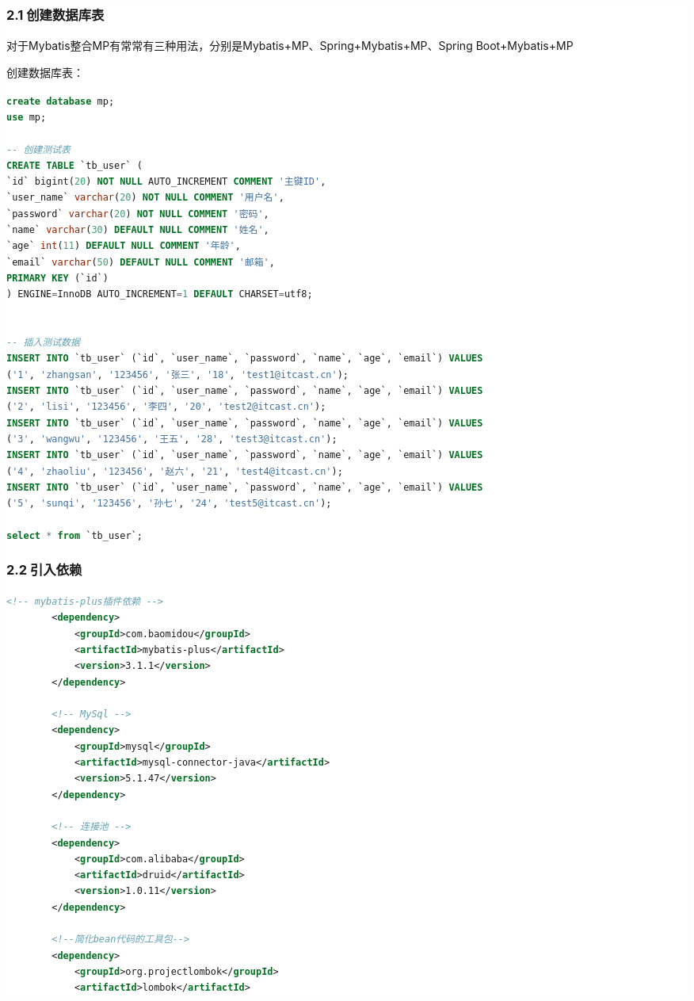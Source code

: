 ###  2.1 创建数据库表

对于Mybatis整合MP有常常有三种用法，分别是Mybatis+MP、Spring+Mybatis+MP、Spring Boot+Mybatis+MP

创建数据库表：

```sql
create database mp;
use mp;

-- 创建测试表
CREATE TABLE `tb_user` (
`id` bigint(20) NOT NULL AUTO_INCREMENT COMMENT '主键ID',
`user_name` varchar(20) NOT NULL COMMENT '用户名',
`password` varchar(20) NOT NULL COMMENT '密码',
`name` varchar(30) DEFAULT NULL COMMENT '姓名',
`age` int(11) DEFAULT NULL COMMENT '年龄',
`email` varchar(50) DEFAULT NULL COMMENT '邮箱',
PRIMARY KEY (`id`)
) ENGINE=InnoDB AUTO_INCREMENT=1 DEFAULT CHARSET=utf8;


-- 插入测试数据
INSERT INTO `tb_user` (`id`, `user_name`, `password`, `name`, `age`, `email`) VALUES
('1', 'zhangsan', '123456', '张三', '18', 'test1@itcast.cn');
INSERT INTO `tb_user` (`id`, `user_name`, `password`, `name`, `age`, `email`) VALUES
('2', 'lisi', '123456', '李四', '20', 'test2@itcast.cn');
INSERT INTO `tb_user` (`id`, `user_name`, `password`, `name`, `age`, `email`) VALUES
('3', 'wangwu', '123456', '王五', '28', 'test3@itcast.cn');
INSERT INTO `tb_user` (`id`, `user_name`, `password`, `name`, `age`, `email`) VALUES
('4', 'zhaoliu', '123456', '赵六', '21', 'test4@itcast.cn');
INSERT INTO `tb_user` (`id`, `user_name`, `password`, `name`, `age`, `email`) VALUES
('5', 'sunqi', '123456', '孙七', '24', 'test5@itcast.cn');

select * from `tb_user`;
```

###  2.2 引入依赖

```xml
<!-- mybatis-plus插件依赖 -->
        <dependency>
            <groupId>com.baomidou</groupId>
            <artifactId>mybatis-plus</artifactId>
            <version>3.1.1</version>
        </dependency>

        <!-- MySql -->
        <dependency>
            <groupId>mysql</groupId>
            <artifactId>mysql-connector-java</artifactId>
            <version>5.1.47</version>
        </dependency>

        <!-- 连接池 -->
        <dependency>
            <groupId>com.alibaba</groupId>
            <artifactId>druid</artifactId>
            <version>1.0.11</version>
        </dependency>

        <!--简化bean代码的工具包-->
        <dependency>
            <groupId>org.projectlombok</groupId>
            <artifactId>lombok</artifactId>
```